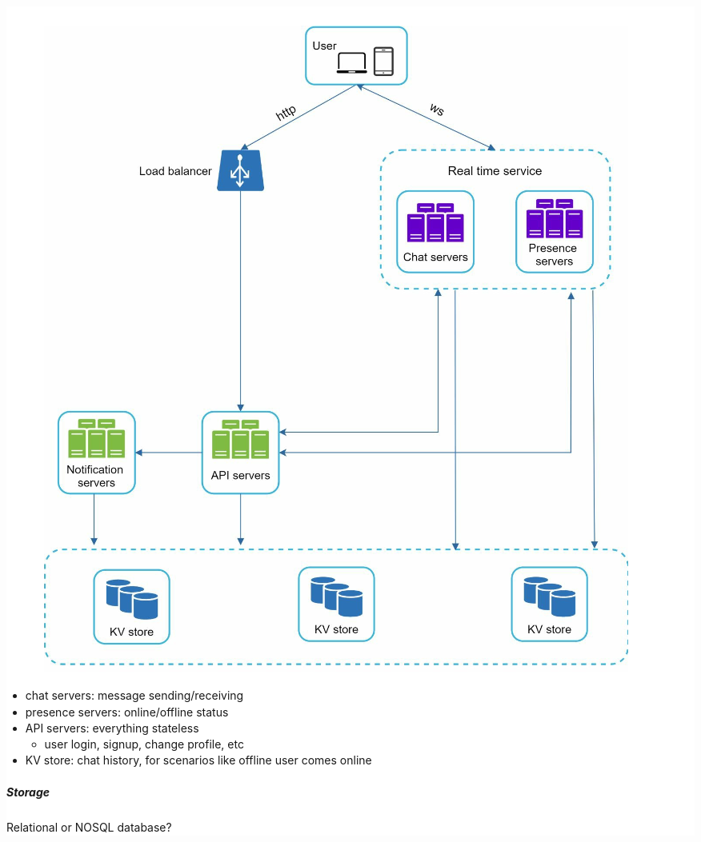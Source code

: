 ![adjusted_version](/assets/img/adjusted_version.png)
- chat servers: message sending/receiving
- presence servers: online/offline status
- API servers: everything stateless
  - user login, signup, change profile, etc
- KV store: chat history, for scenarios like offline user comes online

##### Storage

Relational or NOSQL database?
